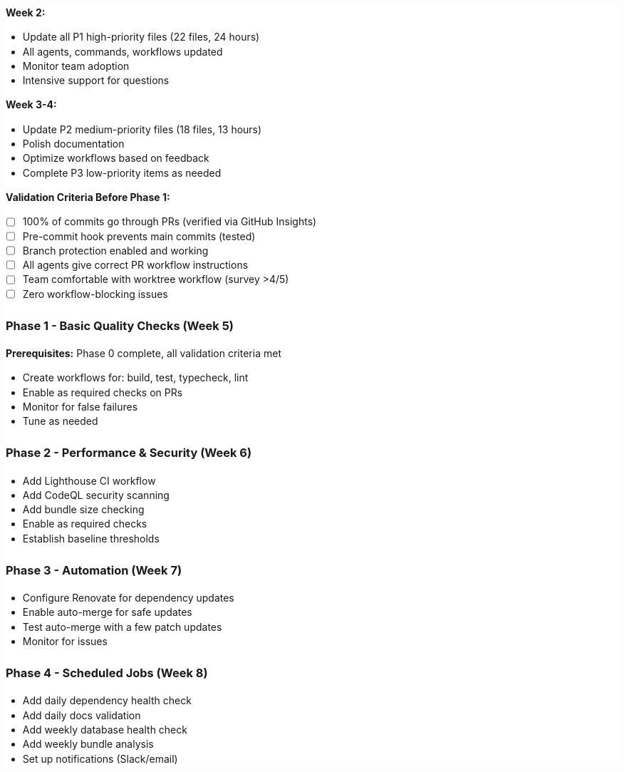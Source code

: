 **Week 2:**

- Update all P1 high-priority files (22 files, 24 hours)
- All agents, commands, workflows updated
- Monitor team adoption
- Intensive support for questions

**Week 3-4:**

- Update P2 medium-priority files (18 files, 13 hours)
- Polish documentation
- Optimize workflows based on feedback
- Complete P3 low-priority items as needed

**Validation Criteria Before Phase 1:**

- [ ] 100% of commits go through PRs (verified via GitHub Insights)
- [ ] Pre-commit hook prevents main commits (tested)
- [ ] Branch protection enabled and working
- [ ] All agents give correct PR workflow instructions
- [ ] Team comfortable with worktree workflow (survey >4/5)
- [ ] Zero workflow-blocking issues

### Phase 1 - Basic Quality Checks (Week 5)

**Prerequisites:** Phase 0 complete, all validation criteria met

- Create workflows for: build, test, typecheck, lint
- Enable as required checks on PRs
- Monitor for false failures
- Tune as needed

### Phase 2 - Performance & Security (Week 6)

- Add Lighthouse CI workflow
- Add CodeQL security scanning
- Add bundle size checking
- Enable as required checks
- Establish baseline thresholds

### Phase 3 - Automation (Week 7)

- Configure Renovate for dependency updates
- Enable auto-merge for safe updates
- Test auto-merge with a few patch updates
- Monitor for issues

### Phase 4 - Scheduled Jobs (Week 8)

- Add daily dependency health check
- Add daily docs validation
- Add weekly database health check
- Add weekly bundle analysis
- Set up notifications (Slack/email)
